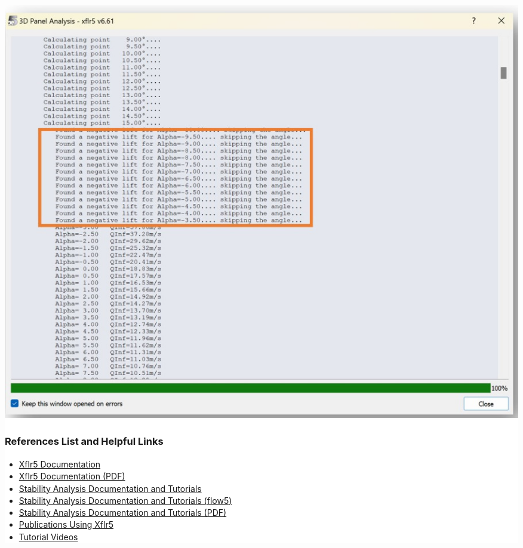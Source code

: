 ![common errors 3](../../assets/user_manual_assets/xflr5%20pictures/common%20errors%203.jpeg)


### References List and Helpful Links


* [Xflr5 Documentation](https://www.xflr5.tech/xflr5.htm)
* [Xflr5 Documentation (PDF)](https://aero.us.es/adesign/Slides/Extra/Aerodynamics/Software/XFLR5/XFLR5%20v6.10.02/Guidelines.pdf)
* [Stability Analysis Documentation and Tutorials](https://ebrary.net/59623/engineering/analyzing_decode_with_xflr5_stability)
* [Stability Analysis Documentation and Tutorials (flow5)](https://flow5.tech/docs/flow5_doc/Tutorials/Stability.html)
* [Stability Analysis Documentation and Tutorials (PDF)](https://www.xflr5.com/docs/XFLR5_and_Stability_analysis.pdf)
* [Publications Using Xflr5](https://www.researchpublish.com/upload/book/Lateral%20and%20Longitudinal%20Stability%20Analysis%20of%20UAV%20Using%20Xflr5-1163.pdf)
* [Tutorial Videos](https://www.youtube.com/playlist?list=PLtl5ylS6jdP6uOxzSJKPnUsvMbkmalfKg)

